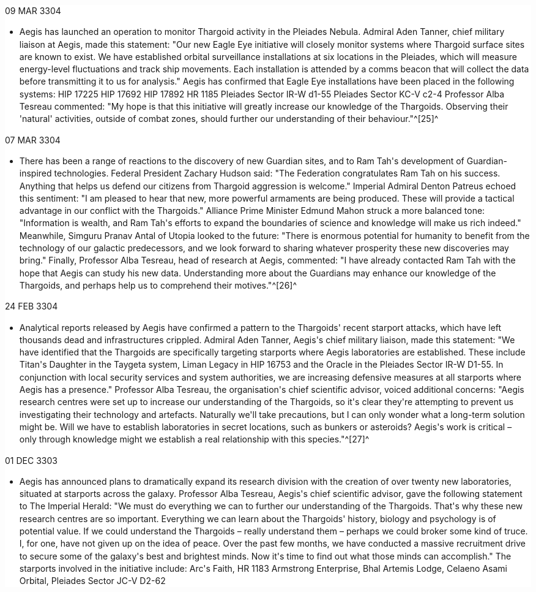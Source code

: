 09 MAR 3304

- Aegis has launched an operation to monitor Thargoid activity in the Pleiades Nebula. Admiral Aden Tanner, chief military liaison at Aegis, made this statement: "Our new Eagle Eye initiative will closely monitor systems where Thargoid surface sites are known to exist. We have established orbital surveillance installations at six locations in the Pleiades, which will measure energy-level fluctuations and track ship movements. Each installation is attended by a comms beacon that will collect the data before transmitting it to us for analysis." Aegis has confirmed that Eagle Eye installations have been placed in the following systems:
HIP 17225
HIP 17692
HIP 17892
HR 1185
Pleiades Sector IR-W d1-55
Pleiades Sector KC-V c2-4
Professor Alba Tesreau commented: "My hope is that this initiative will greatly increase our knowledge of the Thargoids. Observing their 'natural' activities, outside of combat zones, should further our understanding of their behaviour."^[25]^

07 MAR 3304

- There has been a range of reactions to the discovery of new Guardian sites, and to Ram Tah's development of Guardian-inspired technologies. Federal President Zachary Hudson said: "The Federation congratulates Ram Tah on his success. Anything that helps us defend our citizens from Thargoid aggression is welcome." Imperial Admiral Denton Patreus echoed this sentiment: "I am pleased to hear that new, more powerful armaments are being produced. These will provide a tactical advantage in our conflict with the Thargoids." Alliance Prime Minister Edmund Mahon struck a more balanced tone: "Information is wealth, and Ram Tah's efforts to expand the boundaries of science and knowledge will make us rich indeed." Meanwhile, Simguru Pranav Antal of Utopia looked to the future: "There is enormous potential for humanity to benefit from the technology of our galactic predecessors, and we look forward to sharing whatever prosperity these new discoveries may bring." Finally, Professor Alba Tesreau, head of research at Aegis, commented: "I have already contacted Ram Tah with the hope that Aegis can study his new data. Understanding more about the Guardians may enhance our knowledge of the Thargoids, and perhaps help us to comprehend their motives."^[26]^

24 FEB 3304

- Analytical reports released by Aegis have confirmed a pattern to the Thargoids' recent starport attacks, which have left thousands dead and infrastructures crippled. Admiral Aden Tanner, Aegis's chief military liaison, made this statement: "We have identified that the Thargoids are specifically targeting starports where Aegis laboratories are established. These include Titan's Daughter in the Taygeta system, Liman Legacy in HIP 16753 and the Oracle in the Pleiades Sector IR-W D1-55. In conjunction with local security services and system authorities, we are increasing defensive measures at all starports where Aegis has a presence." Professor Alba Tesreau, the organisation's chief scientific advisor, voiced additional concerns: "Aegis research centres were set up to increase our understanding of the Thargoids, so it's clear they're attempting to prevent us investigating their technology and artefacts. Naturally we'll take precautions, but I can only wonder what a long-term solution might be. Will we have to establish laboratories in secret locations, such as bunkers or asteroids? Aegis's work is critical – only through knowledge might we establish a real relationship with this species."^[27]^

01 DEC 3303

- Aegis has announced plans to dramatically expand its research division with the creation of over twenty new laboratories, situated at starports across the galaxy. Professor Alba Tesreau, Aegis's chief scientific advisor, gave the following statement to The Imperial Herald: "We must do everything we can to further our understanding of the Thargoids. That's why these new research centres are so important. Everything we can learn about the Thargoids' history, biology and psychology is of potential value. If we could understand the Thargoids – really understand them – perhaps we could broker some kind of truce. I, for one, have not given up on the idea of peace. Over the past few months, we have conducted a massive recruitment drive to secure some of the galaxy's best and brightest minds. Now it's time to find out what those minds can accomplish."
The starports involved in the initiative include:
Arc's Faith, HR 1183
Armstrong Enterprise, Bhal
Artemis Lodge, Celaeno
Asami Orbital, Pleiades Sector JC-V D2-62